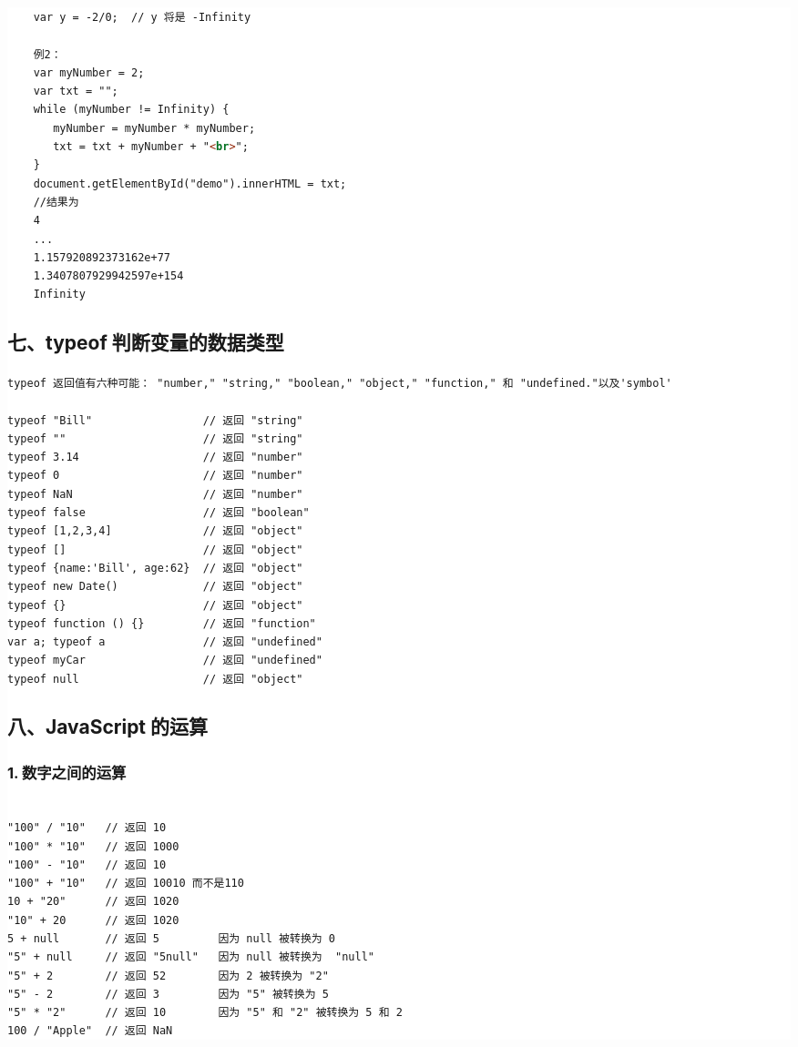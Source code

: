 ```html
    var y = -2/0;  // y 将是 -Infinity

    例2：
    var myNumber = 2;
    var txt = "";
    while (myNumber != Infinity) {
       myNumber = myNumber * myNumber;
       txt = txt + myNumber + "<br>";
    }
    document.getElementById("demo").innerHTML = txt;
    //结果为
    4
    ...
    1.157920892373162e+77
    1.3407807929942597e+154
    Infinity
```





## 七、typeof 判断变量的数据类型

```html
typeof 返回值有六种可能： "number," "string," "boolean," "object," "function," 和 "undefined."以及'symbol'

typeof "Bill"                 // 返回 "string"
typeof ""                     // 返回 "string"
typeof 3.14                   // 返回 "number"
typeof 0                      // 返回 "number"
typeof NaN                    // 返回 "number"
typeof false                  // 返回 "boolean"
typeof [1,2,3,4]              // 返回 "object"
typeof []                     // 返回 "object"
typeof {name:'Bill', age:62}  // 返回 "object"
typeof new Date()             // 返回 "object"
typeof {}                     // 返回 "object"
typeof function () {}         // 返回 "function"
var a; typeof a               // 返回 "undefined"
typeof myCar                  // 返回 "undefined"
typeof null                   // 返回 "object"
```





## 八、JavaScript 的运算

### 1. 数字之间的运算

```html

"100" / "10"   // 返回 10
"100" * "10"   // 返回 1000
"100" - "10"   // 返回 10
"100" + "10"   // 返回 10010 而不是110
10 + "20"      // 返回 1020
"10" + 20      // 返回 1020
5 + null       // 返回 5         因为 null 被转换为 0
"5" + null     // 返回 "5null"   因为 null 被转换为  "null"
"5" + 2        // 返回 52        因为 2 被转换为 "2"
"5" - 2        // 返回 3         因为 "5" 被转换为 5
"5" * "2"      // 返回 10        因为 "5" 和 "2" 被转换为 5 和 2
100 / "Apple"  // 返回 NaN
```